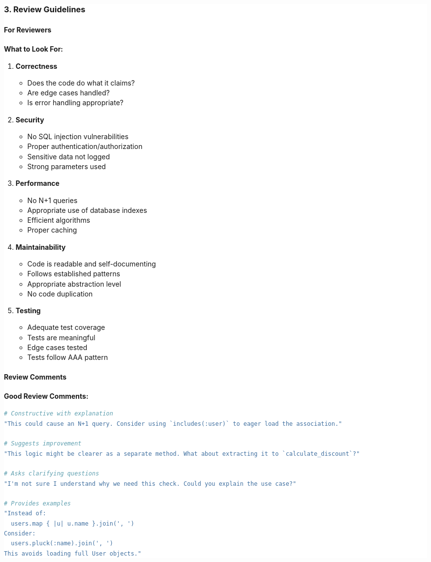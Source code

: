 ### 3. Review Guidelines

#### For Reviewers

**What to Look For:**

1. **Correctness**
   - Does the code do what it claims?
   - Are edge cases handled?
   - Is error handling appropriate?

2. **Security**
   - No SQL injection vulnerabilities
   - Proper authentication/authorization
   - Sensitive data not logged
   - Strong parameters used

3. **Performance**
   - No N+1 queries
   - Appropriate use of database indexes
   - Efficient algorithms
   - Proper caching

4. **Maintainability**
   - Code is readable and self-documenting
   - Follows established patterns
   - Appropriate abstraction level
   - No code duplication

5. **Testing**
   - Adequate test coverage
   - Tests are meaningful
   - Edge cases tested
   - Tests follow AAA pattern

#### Review Comments

**Good Review Comments:**
```ruby
# Constructive with explanation
"This could cause an N+1 query. Consider using `includes(:user)` to eager load the association."

# Suggests improvement
"This logic might be clearer as a separate method. What about extracting it to `calculate_discount`?"

# Asks clarifying questions
"I'm not sure I understand why we need this check. Could you explain the use case?"

# Provides examples
"Instead of:
  users.map { |u| u.name }.join(', ')
Consider:
  users.pluck(:name).join(', ')
This avoids loading full User objects."
```
